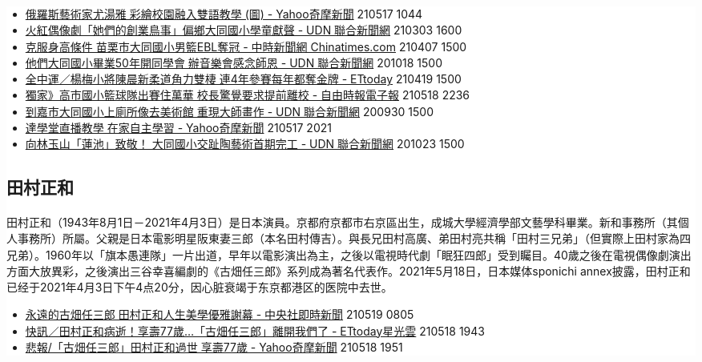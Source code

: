 - [俄羅斯藝術家尤湯雅 彩繪校園融入雙語教學 (圖) - Yahoo奇摩新聞](https://tw.news.yahoo.com/%E4%BF%84%E7%BE%85%E6%96%AF%E8%97%9D%E8%A1%93%E5%AE%B6%E5%B0%A4%E6%B9%AF%E9%9B%85-%E5%BD%A9%E7%B9%AA%E6%A0%A1%E5%9C%92%E8%9E%8D%E5%85%A5%E9%9B%99%E8%AA%9E%E6%95%99%E5%AD%B8-%E5%9C%96-024440747.html "俄羅斯藝術家尤湯雅 彩繪校園融入雙語教學 (圖) - Yahoo奇摩新聞") 210517 1044
- [火紅偶像劇「她們的創業鳥事」偏鄉大同國小學童獻聲 - UDN 聯合新聞網](https://udn.com/news/story/6898/5290995 "火紅偶像劇「她們的創業鳥事」偏鄉大同國小學童獻聲 - UDN 聯合新聞網") 210303 1600
- [克服身高條件 苗栗市大同國小男籃EBL奪冠 - 中時新聞網 Chinatimes.com](https://www.chinatimes.com/realtimenews/20210407006236-260421 "克服身高條件 苗栗市大同國小男籃EBL奪冠 - 中時新聞網 Chinatimes.com") 210407 1500
- [他們大同國小畢業50年開同學會 辦音樂會感念師恩 - UDN 聯合新聞網](https://udn.com/news/story/6898/4945095 "他們大同國小畢業50年開同學會 辦音樂會感念師恩 - UDN 聯合新聞網") 201018 1500
- [全中運／楊梅小將陳晨新柔道角力雙棲 連4年參賽每年都奪金牌 - ETtoday](https://sports.ettoday.net/news/1963144 "全中運／楊梅小將陳晨新柔道角力雙棲 連4年參賽每年都奪金牌 - ETtoday") 210419 1500
- [獨家》高市國小籃球隊出賽住萬華 校長驚覺要求提前離校 - 自由時報電子報](https://news.ltn.com.tw/news/life/breakingnews/3537617 "獨家》高市國小籃球隊出賽住萬華 校長驚覺要求提前離校 - 自由時報電子報") 210518 2236
- [到嘉市大同國小上廁所像去美術館 重現大師畫作 - UDN 聯合新聞網](https://udn.com/news/story/6898/4900283 "到嘉市大同國小上廁所像去美術館 重現大師畫作 - UDN 聯合新聞網") 200930 1500
- [達學堂直播教學 在家自主學習 - Yahoo奇摩新聞](https://tw.news.yahoo.com/%E9%81%94%E5%AD%B8%E5%A0%82%E7%9B%B4%E6%92%AD%E6%95%99%E5%AD%B8-%E5%9C%A8%E5%AE%B6%E8%87%AA%E4%B8%BB%E5%AD%B8%E7%BF%92-122139799.html "達學堂直播教學 在家自主學習 - Yahoo奇摩新聞") 210517 2021
- [向林玉山「蓮池」致敬！ 大同國小交趾陶藝術首期完工 - UDN 聯合新聞網](https://udn.com/news/story/6898/4958909 "向林玉山「蓮池」致敬！ 大同國小交趾陶藝術首期完工 - UDN 聯合新聞網") 201023 1500

## 田村正和

田村正和（1943年8月1日－2021年4月3日）是日本演員。京都府京都市右京區出生，成城大學經濟學部文藝學科畢業。新和事務所（其個人事務所）所屬。父親是日本電影明星阪東妻三郎（本名田村傳吉）。與長兄田村高廣、弟田村亮共稱「田村三兄弟」（但實際上田村家為四兄弟）。1960年以「旗本愚連隊」一片出道，早年以電影演出為主，之後以電視時代劇「眠狂四郎」受到矚目。40歲之後在電視偶像劇演出方面大放異彩，之後演出三谷幸喜編劇的《古畑任三郎》系列成為著名代表作。2021年5月18日，日本媒体sponichi annex披露，田村正和已经于2021年4月3日下午4点20分，因心脏衰竭于东京都港区的医院中去世。
- [永遠的古畑任三郎 田村正和人生美學優雅謝幕 - 中央社即時新聞](https://www.cna.com.tw/news/firstnews/202105180446.aspx "永遠的古畑任三郎 田村正和人生美學優雅謝幕 - 中央社即時新聞") 210519 0805
- [快訊／田村正和病逝！享壽77歲…「古畑任三郎」離開我們了 - ETtoday星光雲](https://star.ettoday.net/news/1985197 "快訊／田村正和病逝！享壽77歲…「古畑任三郎」離開我們了 - ETtoday星光雲") 210518 1943
- [悲報/「古畑任三郎」田村正和過世 享壽77歲 - Yahoo奇摩新聞](https://tw.news.yahoo.com/%E6%82%B2%E5%A0%B1%E3%80%8C%E5%8F%A4%E7%95%91%E4%BB%BB%E4%B8%89%E9%83%8E%E3%80%8D%E7%94%B0%E6%9D%91%E6%AD%A3%E5%92%8C%E9%81%8E%E4%B8%96-%E4%BA%AB%E5%A3%BD-77-%E6%AD%B2-115153590.html "悲報/「古畑任三郎」田村正和過世 享壽77歲 - Yahoo奇摩新聞") 210518 1951
